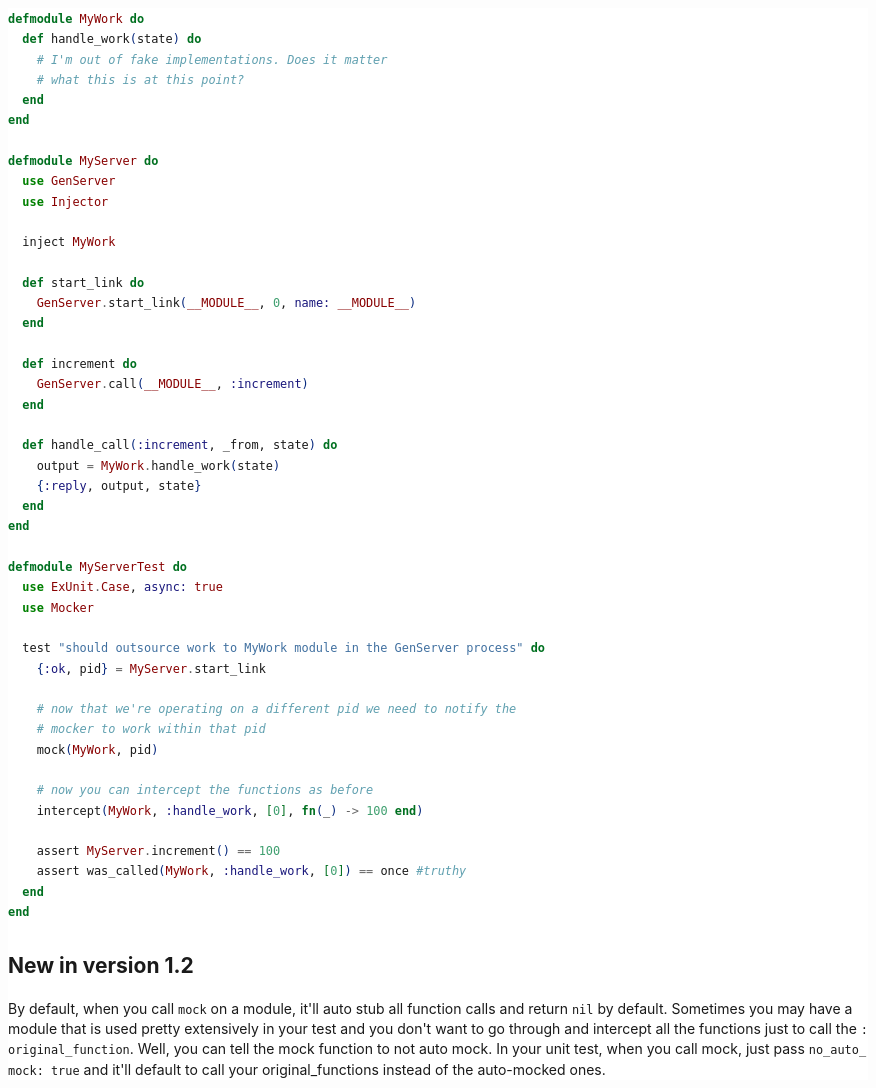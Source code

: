   ```elixir
  defmodule MyWork do
    def handle_work(state) do
      # I'm out of fake implementations. Does it matter
      # what this is at this point?
    end
  end

  defmodule MyServer do
    use GenServer
    use Injector

    inject MyWork

    def start_link do
      GenServer.start_link(__MODULE__, 0, name: __MODULE__)
    end

    def increment do
      GenServer.call(__MODULE__, :increment)
    end

    def handle_call(:increment, _from, state) do
      output = MyWork.handle_work(state)
      {:reply, output, state}
    end
  end

  defmodule MyServerTest do
    use ExUnit.Case, async: true
    use Mocker

    test "should outsource work to MyWork module in the GenServer process" do
      {:ok, pid} = MyServer.start_link

      # now that we're operating on a different pid we need to notify the
      # mocker to work within that pid
      mock(MyWork, pid)
      
      # now you can intercept the functions as before
      intercept(MyWork, :handle_work, [0], fn(_) -> 100 end)

      assert MyServer.increment() == 100
      assert was_called(MyWork, :handle_work, [0]) == once #truthy
    end
  end
  ```

## New in version 1.2

By default, when you call `mock` on a module, it'll auto stub all function
calls and return `nil` by default. Sometimes you may have a module that
is used pretty extensively in your test and you don't want to go through
and intercept all the functions just to call the `:original_function`.
Well, you can tell the mock function to not auto mock. In your unit test,
when you call mock, just pass `no_auto_mock: true` and it'll default
to call your original_functions instead of the auto-mocked ones.
